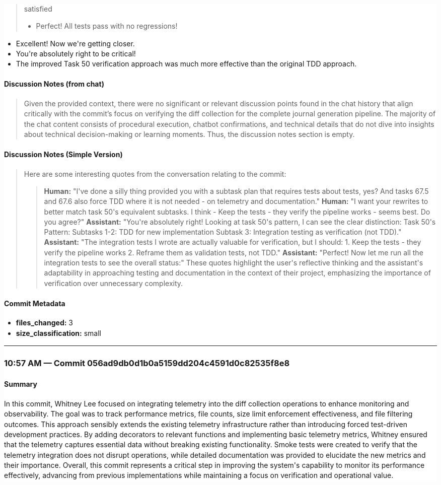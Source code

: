 > satisfied
> - Perfect! All tests pass with no regressions!
- Excellent! Now we're getting closer.
- You're absolutely right to be critical!
- The improved Task 50 verification approach was much more effective than the original TDD approach.

#### Discussion Notes (from chat)

> Given the provided context, there were no significant or relevant discussion points found in the chat history that align critically with the commit’s focus on verifying the diff collection for the complete journal generation pipeline. The majority of the chat content consists of procedural execution, chatbot confirmations, and technical details that do not dive into insights about technical decision-making or learning moments.
> Thus, the discussion notes section is empty.

#### Discussion Notes (Simple Version)

> Here are some interesting quotes from the conversation relating to the commit:
> > **Human:** "I've done a silly thing provided you with a subtask plan that requires tests about tests, yes? And tasks 67.5 and 67.6 also force TDD where it is not needed - on telemetry and documentation."
> > **Human:** "I want your rewrites to better match task 50's equivalent subtasks. I think - Keep the tests - they verify the pipeline works - seems best. Do you agree?"
> > **Assistant:** "You're absolutely right! Looking at task 50's pattern, I can see the clear distinction: Task 50's Pattern: Subtasks 1-2: TDD for new implementation Subtask 3: Integration testing as verification (not TDD)."
> > **Assistant:** "The integration tests I wrote are actually valuable for verification, but I should: 1. Keep the tests - they verify the pipeline works 2. Reframe them as validation tests, not TDD."
> > **Assistant:** "Perfect! Now let me run all the integration tests to see the overall status:"
> These quotes highlight the user's reflective thinking and the assistant's adaptability in approaching testing and documentation in the context of their project, emphasizing the importance of verification over unnecessary complexity.

#### Commit Metadata

- **files_changed:** 3
- **size_classification:** small
---
### 10:57 AM — Commit 056ad9db0d1b0a5159dd204c4591d0c82535f8e8

#### Summary

In this commit, Whitney Lee focused on integrating telemetry into the diff collection operations to enhance monitoring and observability. The goal was to track performance metrics, file counts, size limit enforcement effectiveness, and file filtering outcomes. This approach sensibly extends the existing telemetry infrastructure rather than introducing forced test-driven development practices. By adding decorators to relevant functions and implementing basic telemetry metrics, Whitney ensured that the telemetry captures essential data without breaking existing functionality. Smoke tests were created to verify that the telemetry integration does not disrupt operations, while detailed documentation was provided to elucidate the new metrics and their importance. Overall, this commit represents a critical step in improving the system's capability to monitor its performance effectively, advancing from previous implementations while maintaining a focus on verification and operational value.
